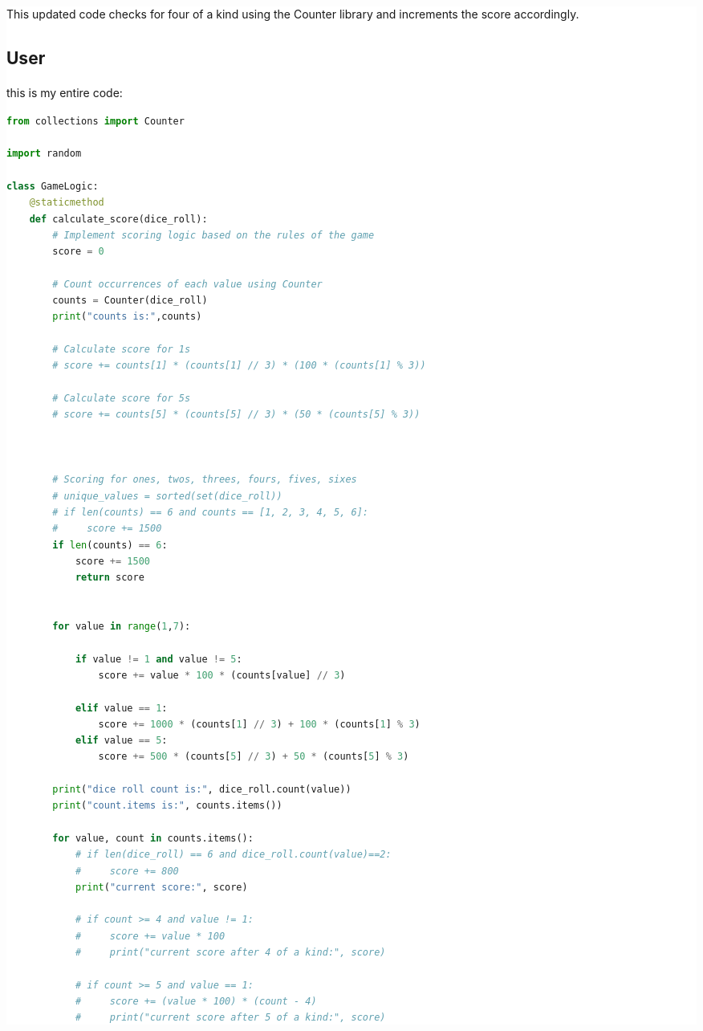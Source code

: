 This updated code checks for four of a kind using the Counter library and increments the score accordingly.

## User

this is my entire code: 

```python
from collections import Counter

import random

class GameLogic:
    @staticmethod
    def calculate_score(dice_roll):
        # Implement scoring logic based on the rules of the game
        score = 0

        # Count occurrences of each value using Counter
        counts = Counter(dice_roll)
        print("counts is:",counts)

        # Calculate score for 1s
        # score += counts[1] * (counts[1] // 3) * (100 * (counts[1] % 3))

        # Calculate score for 5s
        # score += counts[5] * (counts[5] // 3) * (50 * (counts[5] % 3))



        # Scoring for ones, twos, threes, fours, fives, sixes
        # unique_values = sorted(set(dice_roll))
        # if len(counts) == 6 and counts == [1, 2, 3, 4, 5, 6]:
        #     score += 1500
        if len(counts) == 6:
            score += 1500
            return score


        for value in range(1,7):
            
            if value != 1 and value != 5:
                score += value * 100 * (counts[value] // 3)

            elif value == 1:
                score += 1000 * (counts[1] // 3) + 100 * (counts[1] % 3)
            elif value == 5:
                score += 500 * (counts[5] // 3) + 50 * (counts[5] % 3)

        print("dice roll count is:", dice_roll.count(value))
        print("count.items is:", counts.items())

        for value, count in counts.items():
            # if len(dice_roll) == 6 and dice_roll.count(value)==2:
            #     score += 800
            print("current score:", score)   
    
            # if count >= 4 and value != 1:
            #     score += value * 100
            #     print("current score after 4 of a kind:", score)   

            # if count >= 5 and value == 1:
            #     score += (value * 100) * (count - 4)
            #     print("current score after 5 of a kind:", score)
```